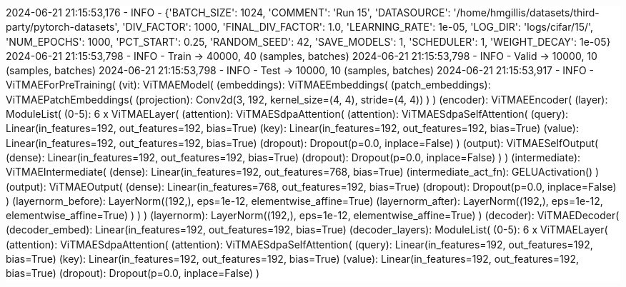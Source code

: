2024-06-21 21:15:53,176 - INFO - {'BATCH_SIZE': 1024,
 'COMMENT': 'Run 15',
 'DATASOURCE': '/home/hmgillis/datasets/third-party/pytorch-datasets',
 'DIV_FACTOR': 1000,
 'FINAL_DIV_FACTOR': 1.0,
 'LEARNING_RATE': 1e-05,
 'LOG_DIR': 'logs/cifar/15/',
 'NUM_EPOCHS': 1000,
 'PCT_START': 0.25,
 'RANDOM_SEED': 42,
 'SAVE_MODELS': 1,
 'SCHEDULER': 1,
 'WEIGHT_DECAY': 1e-05}
2024-06-21 21:15:53,798 - INFO - Train -> 40000, 40 (samples, batches)
2024-06-21 21:15:53,798 - INFO - Valid -> 10000, 10 (samples, batches)
2024-06-21 21:15:53,798 - INFO - Test  -> 10000,  10  (samples, batches)
2024-06-21 21:15:53,917 - INFO - ViTMAEForPreTraining(
  (vit): ViTMAEModel(
    (embeddings): ViTMAEEmbeddings(
      (patch_embeddings): ViTMAEPatchEmbeddings(
        (projection): Conv2d(3, 192, kernel_size=(4, 4), stride=(4, 4))
      )
    )
    (encoder): ViTMAEEncoder(
      (layer): ModuleList(
        (0-5): 6 x ViTMAELayer(
          (attention): ViTMAESdpaAttention(
            (attention): ViTMAESdpaSelfAttention(
              (query): Linear(in_features=192, out_features=192, bias=True)
              (key): Linear(in_features=192, out_features=192, bias=True)
              (value): Linear(in_features=192, out_features=192, bias=True)
              (dropout): Dropout(p=0.0, inplace=False)
            )
            (output): ViTMAESelfOutput(
              (dense): Linear(in_features=192, out_features=192, bias=True)
              (dropout): Dropout(p=0.0, inplace=False)
            )
          )
          (intermediate): ViTMAEIntermediate(
            (dense): Linear(in_features=192, out_features=768, bias=True)
            (intermediate_act_fn): GELUActivation()
          )
          (output): ViTMAEOutput(
            (dense): Linear(in_features=768, out_features=192, bias=True)
            (dropout): Dropout(p=0.0, inplace=False)
          )
          (layernorm_before): LayerNorm((192,), eps=1e-12, elementwise_affine=True)
          (layernorm_after): LayerNorm((192,), eps=1e-12, elementwise_affine=True)
        )
      )
    )
    (layernorm): LayerNorm((192,), eps=1e-12, elementwise_affine=True)
  )
  (decoder): ViTMAEDecoder(
    (decoder_embed): Linear(in_features=192, out_features=192, bias=True)
    (decoder_layers): ModuleList(
      (0-5): 6 x ViTMAELayer(
        (attention): ViTMAESdpaAttention(
          (attention): ViTMAESdpaSelfAttention(
            (query): Linear(in_features=192, out_features=192, bias=True)
            (key): Linear(in_features=192, out_features=192, bias=True)
            (value): Linear(in_features=192, out_features=192, bias=True)
            (dropout): Dropout(p=0.0, inplace=False)
          )